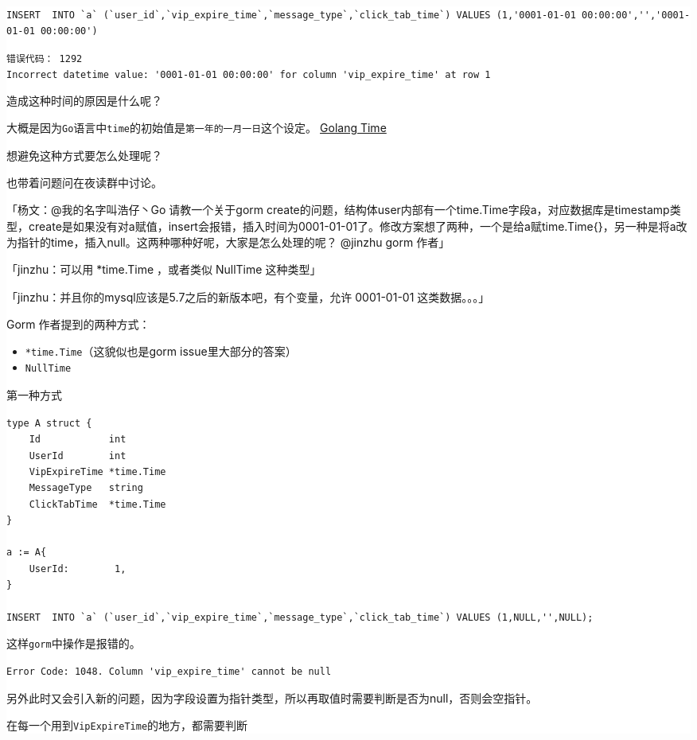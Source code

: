 ```
INSERT  INTO `a` (`user_id`,`vip_expire_time`,`message_type`,`click_tab_time`) VALUES (1,'0001-01-01 00:00:00','','0001-01-01 00:00:00')
```

```
错误代码： 1292
Incorrect datetime value: '0001-01-01 00:00:00' for column 'vip_expire_time' at row 1
```

造成这种时间的原因是什么呢？

大概是因为`Go`语言中`time`的初始值是`第一年的一月一日`这个设定。
[Golang Time](https://golang.org/pkg/time/#Time)

想避免这种方式要怎么处理呢？

也带着问题问在夜读群中讨论。

「杨文：@我的名字叫浩仔丶Go 请教一个关于gorm create的问题，结构体user内部有一个time.Time字段a，对应数据库是timestamp类型，create是如果没有对a赋值，insert会报错，插入时间为0001-01-01了。修改方案想了两种，一个是给a赋time.Time{}，另一种是将a改为指针的time，插入null。这两种哪种好呢，大家是怎么处理的呢？
@jinzhu gorm 作者」

「jinzhu：可以用 *time.Time ，或者类似 NullTime 这种类型」

「jinzhu：并且你的mysql应该是5.7之后的新版本吧，有个变量，允许 0001-01-01 这类数据。。。」

Gorm 作者提到的两种方式：

- `*time.Time`（这貌似也是gorm issue里大部分的答案）
- `NullTime`

第一种方式

```
type A struct {
	Id            int
	UserId        int
	VipExpireTime *time.Time
	MessageType   string
	ClickTabTime  *time.Time
}

a := A{
	UserId:        1,
}
	
INSERT  INTO `a` (`user_id`,`vip_expire_time`,`message_type`,`click_tab_time`) VALUES (1,NULL,'',NULL);
```

这样`gorm`中操作是报错的。

```
Error Code: 1048. Column 'vip_expire_time' cannot be null
```

另外此时又会引入新的问题，因为字段设置为指针类型，所以再取值时需要判断是否为null，否则会空指针。

在每一个用到`VipExpireTime`的地方，都需要判断
